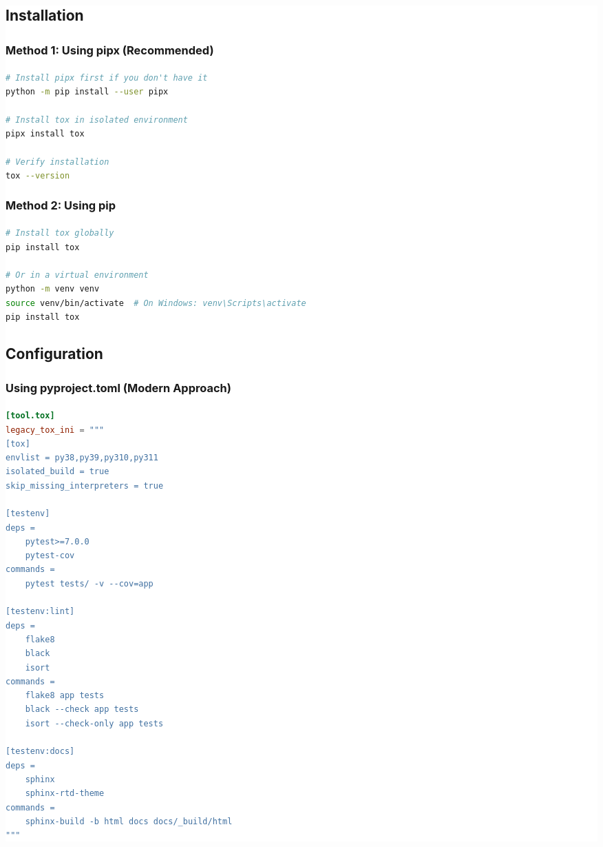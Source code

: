 ## Installation

### Method 1: Using pipx (Recommended)
```bash
# Install pipx first if you don't have it
python -m pip install --user pipx

# Install tox in isolated environment
pipx install tox

# Verify installation
tox --version
```

### Method 2: Using pip
```bash
# Install tox globally
pip install tox

# Or in a virtual environment
python -m venv venv
source venv/bin/activate  # On Windows: venv\Scripts\activate
pip install tox
```

## Configuration

### Using pyproject.toml (Modern Approach)
```toml
[tool.tox]
legacy_tox_ini = """
[tox]
envlist = py38,py39,py310,py311
isolated_build = true
skip_missing_interpreters = true

[testenv]
deps =
    pytest>=7.0.0
    pytest-cov
commands =
    pytest tests/ -v --cov=app

[testenv:lint]
deps =
    flake8
    black
    isort
commands =
    flake8 app tests
    black --check app tests
    isort --check-only app tests

[testenv:docs]
deps =
    sphinx
    sphinx-rtd-theme
commands =
    sphinx-build -b html docs docs/_build/html
"""
```
